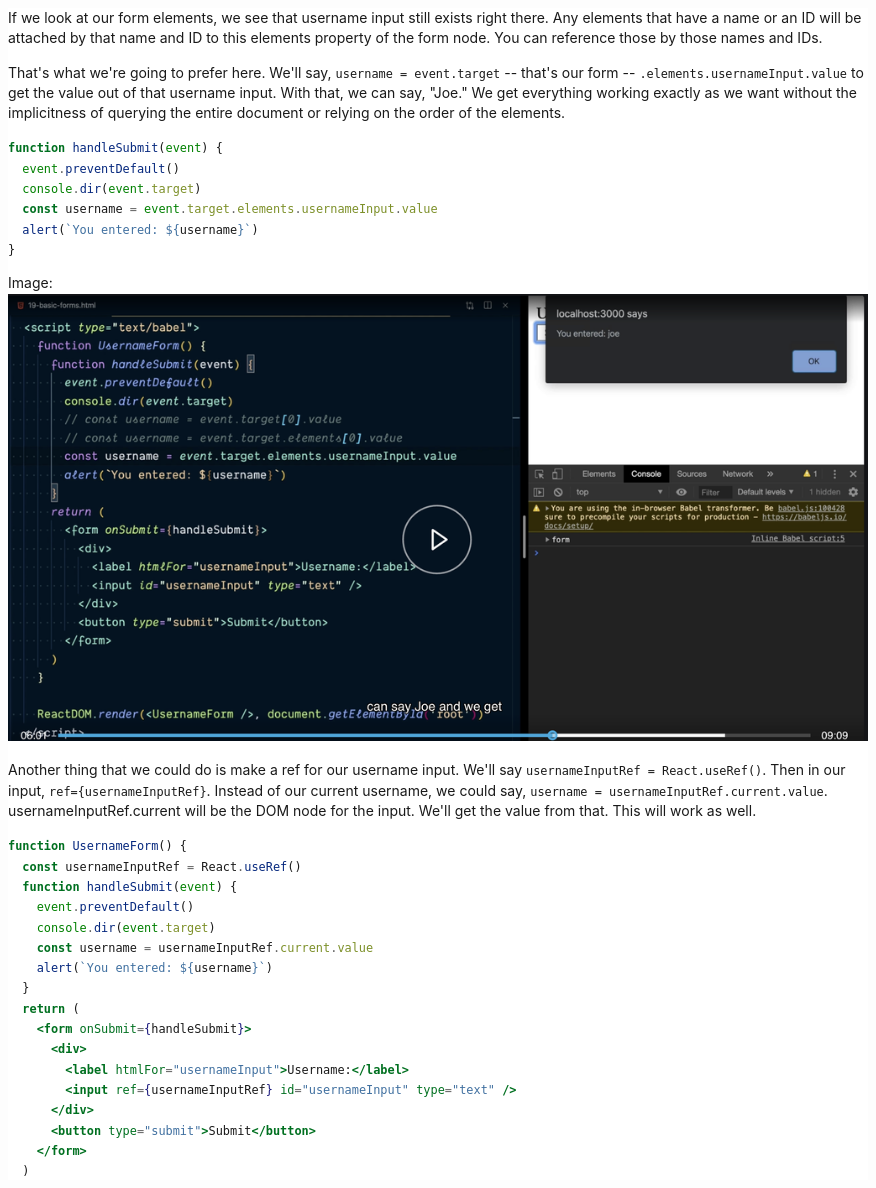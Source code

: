If we look at our form elements, we see that username input still exists right there. Any elements that have a name or an ID will be attached by that name and ID to this elements property of the form node. You can reference those by those names and IDs.

That's what we're going to prefer here. We'll say, `username = event.target` -- that's our form -- `.elements.usernameInput.value` to get the value out of that username input. With that, we can say, "Joe." We get everything working exactly as we want without the implicitness of querying the entire document or relying on the order of the elements.

```jsx
function handleSubmit(event) {
  event.preventDefault()
  console.dir(event.target)
  const username = event.target.elements.usernameInput.value
  alert(`You entered: ${username}`)
}
```
Image:
![](./assets/Pasted%20image%2020221215103718.png)

Another thing that we could do is make a ref for our username input. We'll say `usernameInputRef = React.useRef()`. Then in our input, `ref={usernameInputRef}`. Instead of our current username, we could say, `username = usernameInputRef.current.value`. usernameInputRef.current will be the DOM node for the input. We'll get the value from that. This will work as well.

```jsx
function UsernameForm() {
  const usernameInputRef = React.useRef()
  function handleSubmit(event) {
    event.preventDefault()
    console.dir(event.target)
    const username = usernameInputRef.current.value
    alert(`You entered: ${username}`)
  }
  return (
    <form onSubmit={handleSubmit}> 
      <div>
        <label htmlFor="usernameInput">Username:</label>
        <input ref={usernameInputRef} id="usernameInput" type="text" />
      </div>
      <button type="submit">Submit</button>
    </form>
  )
```